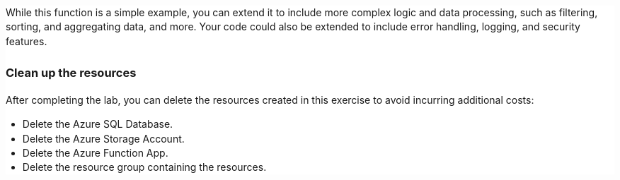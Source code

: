 While this function is a simple example, you can extend it to include more complex logic and data processing, such as filtering, sorting, and aggregating data, and more.  Your code could also be extended to include error handling, logging, and security features.

### Clean up the resources

After completing the lab, you can delete the resources created in this exercise to avoid incurring additional costs:

- Delete the Azure SQL Database.
- Delete the Azure Storage Account.
- Delete the Azure Function App.
- Delete the resource group containing the resources.
